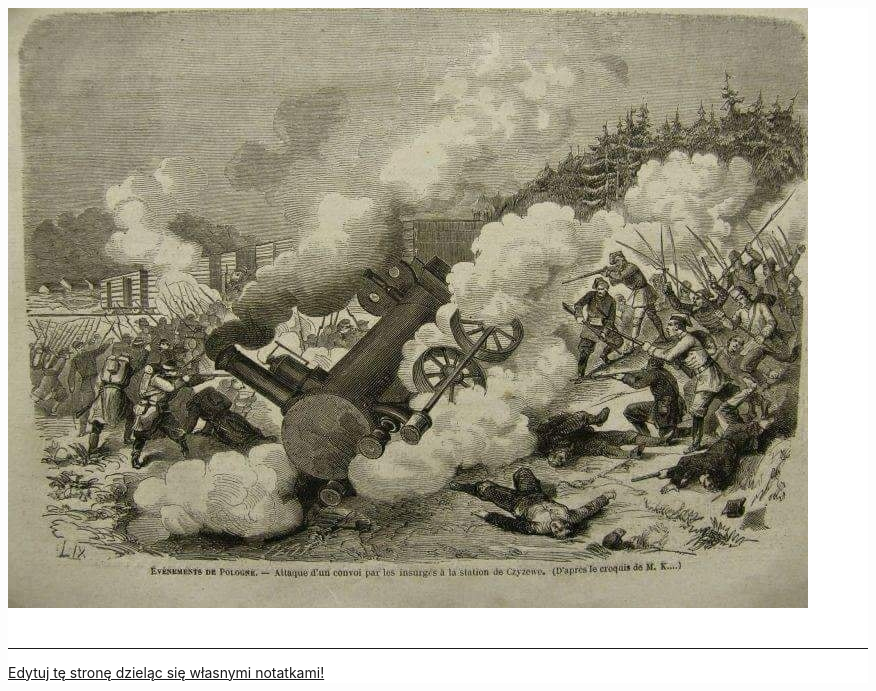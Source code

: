 <img src="./img/may/mystkowski.jpg"><br><br>

---

<a href="https://github.com/TomaszWaszczyk/historia.waszczyk.com/edit/master/src/content/may-13.md" target="_blank">Edytuj tę stronę dzieląc się własnymi notatkami!</a>
